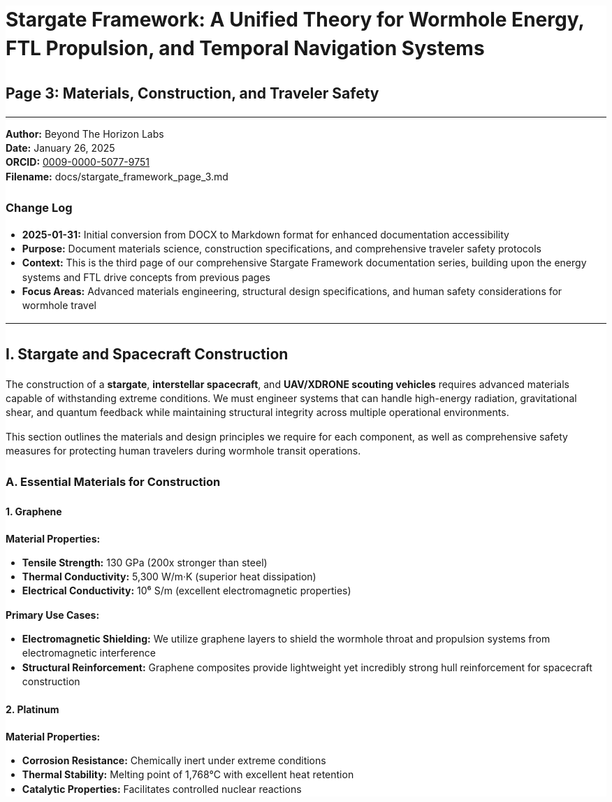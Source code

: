 # Stargate Framework: A Unified Theory for Wormhole Energy, FTL Propulsion, and Temporal Navigation Systems

## Page 3: Materials, Construction, and Traveler Safety

---

**Author:** Beyond The Horizon Labs  
**Date:** January 26, 2025  
**ORCID:** [0009-0000-5077-9751](https://orcid.org/0009-0000-5077-9751)  
**Filename:** docs/stargate_framework_page_3.md  

### Change Log
- **2025-01-31:** Initial conversion from DOCX to Markdown format for enhanced documentation accessibility
- **Purpose:** Document materials science, construction specifications, and comprehensive traveler safety protocols
- **Context:** This is the third page of our comprehensive Stargate Framework documentation series, building upon the energy systems and FTL drive concepts from previous pages
- **Focus Areas:** Advanced materials engineering, structural design specifications, and human safety considerations for wormhole travel

---

## I. Stargate and Spacecraft Construction

The construction of a **stargate**, **interstellar spacecraft**, and **UAV/XDRONE scouting vehicles** requires advanced materials capable of withstanding extreme conditions. We must engineer systems that can handle high-energy radiation, gravitational shear, and quantum feedback while maintaining structural integrity across multiple operational environments.

This section outlines the materials and design principles we require for each component, as well as comprehensive safety measures for protecting human travelers during wormhole transit operations.

### A. Essential Materials for Construction

#### 1. Graphene
**Material Properties:**
- **Tensile Strength:** 130 GPa (200x stronger than steel)
- **Thermal Conductivity:** 5,300 W/m·K (superior heat dissipation)
- **Electrical Conductivity:** 10⁶ S/m (excellent electromagnetic properties)

**Primary Use Cases:**
- **Electromagnetic Shielding:** We utilize graphene layers to shield the wormhole throat and propulsion systems from electromagnetic interference
- **Structural Reinforcement:** Graphene composites provide lightweight yet incredibly strong hull reinforcement for spacecraft construction

#### 2. Platinum
**Material Properties:**
- **Corrosion Resistance:** Chemically inert under extreme conditions
- **Thermal Stability:** Melting point of 1,768°C with excellent heat retention
- **Catalytic Properties:** Facilitates controlled nuclear reactions
